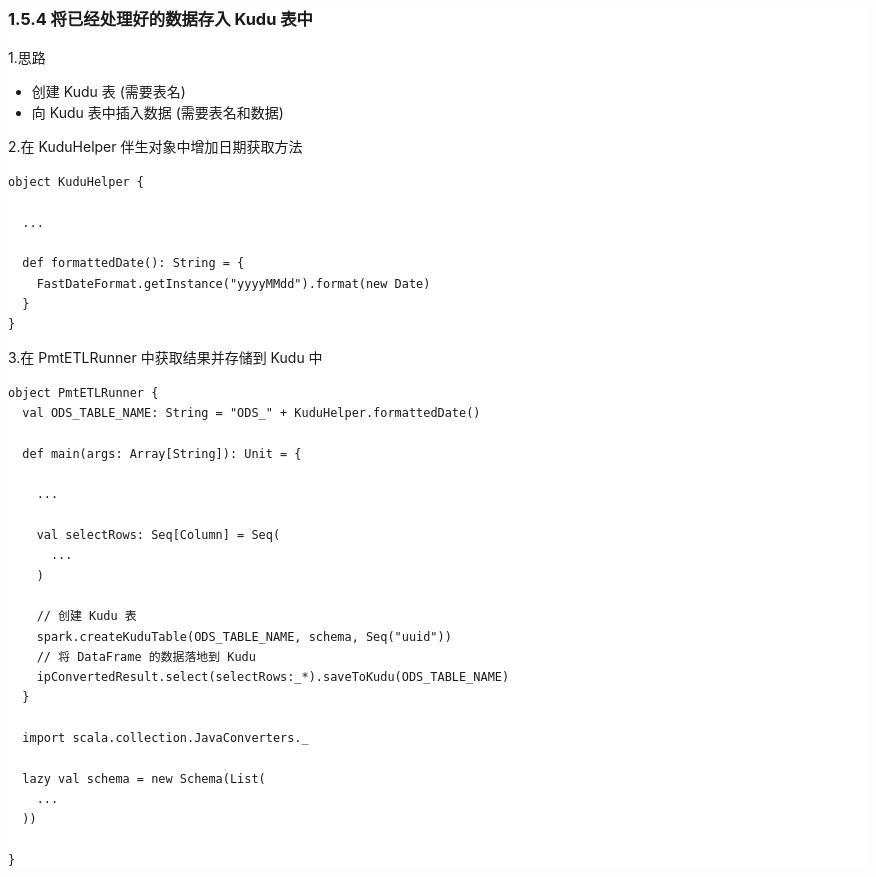 ### 1.5.4 将已经处理好的数据存入 Kudu 表中
1.思路
- 创建 Kudu 表 (需要表名)
- 向 Kudu 表中插入数据 (需要表名和数据)

2.在 KuduHelper 伴生对象中增加日期获取方法
``` 
object KuduHelper {

  ...

  def formattedDate(): String = {
    FastDateFormat.getInstance("yyyyMMdd").format(new Date)
  }
}
```

3.在 PmtETLRunner 中获取结果并存储到 Kudu 中
``` 
object PmtETLRunner {
  val ODS_TABLE_NAME: String = "ODS_" + KuduHelper.formattedDate()

  def main(args: Array[String]): Unit = {

    ...

    val selectRows: Seq[Column] = Seq(
      ...
    )

    // 创建 Kudu 表
    spark.createKuduTable(ODS_TABLE_NAME, schema, Seq("uuid"))
    // 将 DataFrame 的数据落地到 Kudu
    ipConvertedResult.select(selectRows:_*).saveToKudu(ODS_TABLE_NAME)
  }

  import scala.collection.JavaConverters._

  lazy val schema = new Schema(List(
    ...
  ))

}
```
